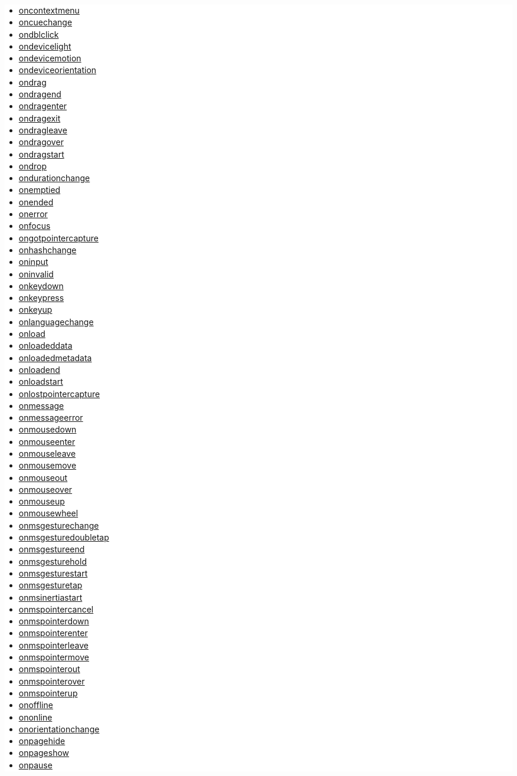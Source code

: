 - [oncontextmenu](_testutils_index_.windowwithweb3.md#oncontextmenu)
- [oncuechange](_testutils_index_.windowwithweb3.md#oncuechange)
- [ondblclick](_testutils_index_.windowwithweb3.md#ondblclick)
- [ondevicelight](_testutils_index_.windowwithweb3.md#ondevicelight)
- [ondevicemotion](_testutils_index_.windowwithweb3.md#ondevicemotion)
- [ondeviceorientation](_testutils_index_.windowwithweb3.md#ondeviceorientation)
- [ondrag](_testutils_index_.windowwithweb3.md#ondrag)
- [ondragend](_testutils_index_.windowwithweb3.md#ondragend)
- [ondragenter](_testutils_index_.windowwithweb3.md#ondragenter)
- [ondragexit](_testutils_index_.windowwithweb3.md#ondragexit)
- [ondragleave](_testutils_index_.windowwithweb3.md#ondragleave)
- [ondragover](_testutils_index_.windowwithweb3.md#ondragover)
- [ondragstart](_testutils_index_.windowwithweb3.md#ondragstart)
- [ondrop](_testutils_index_.windowwithweb3.md#ondrop)
- [ondurationchange](_testutils_index_.windowwithweb3.md#ondurationchange)
- [onemptied](_testutils_index_.windowwithweb3.md#onemptied)
- [onended](_testutils_index_.windowwithweb3.md#onended)
- [onerror](_testutils_index_.windowwithweb3.md#onerror)
- [onfocus](_testutils_index_.windowwithweb3.md#onfocus)
- [ongotpointercapture](_testutils_index_.windowwithweb3.md#ongotpointercapture)
- [onhashchange](_testutils_index_.windowwithweb3.md#onhashchange)
- [oninput](_testutils_index_.windowwithweb3.md#oninput)
- [oninvalid](_testutils_index_.windowwithweb3.md#oninvalid)
- [onkeydown](_testutils_index_.windowwithweb3.md#onkeydown)
- [onkeypress](_testutils_index_.windowwithweb3.md#onkeypress)
- [onkeyup](_testutils_index_.windowwithweb3.md#onkeyup)
- [onlanguagechange](_testutils_index_.windowwithweb3.md#onlanguagechange)
- [onload](_testutils_index_.windowwithweb3.md#onload)
- [onloadeddata](_testutils_index_.windowwithweb3.md#onloadeddata)
- [onloadedmetadata](_testutils_index_.windowwithweb3.md#onloadedmetadata)
- [onloadend](_testutils_index_.windowwithweb3.md#onloadend)
- [onloadstart](_testutils_index_.windowwithweb3.md#onloadstart)
- [onlostpointercapture](_testutils_index_.windowwithweb3.md#onlostpointercapture)
- [onmessage](_testutils_index_.windowwithweb3.md#onmessage)
- [onmessageerror](_testutils_index_.windowwithweb3.md#onmessageerror)
- [onmousedown](_testutils_index_.windowwithweb3.md#onmousedown)
- [onmouseenter](_testutils_index_.windowwithweb3.md#onmouseenter)
- [onmouseleave](_testutils_index_.windowwithweb3.md#onmouseleave)
- [onmousemove](_testutils_index_.windowwithweb3.md#onmousemove)
- [onmouseout](_testutils_index_.windowwithweb3.md#onmouseout)
- [onmouseover](_testutils_index_.windowwithweb3.md#onmouseover)
- [onmouseup](_testutils_index_.windowwithweb3.md#onmouseup)
- [onmousewheel](_testutils_index_.windowwithweb3.md#onmousewheel)
- [onmsgesturechange](_testutils_index_.windowwithweb3.md#onmsgesturechange)
- [onmsgesturedoubletap](_testutils_index_.windowwithweb3.md#onmsgesturedoubletap)
- [onmsgestureend](_testutils_index_.windowwithweb3.md#onmsgestureend)
- [onmsgesturehold](_testutils_index_.windowwithweb3.md#onmsgesturehold)
- [onmsgesturestart](_testutils_index_.windowwithweb3.md#onmsgesturestart)
- [onmsgesturetap](_testutils_index_.windowwithweb3.md#onmsgesturetap)
- [onmsinertiastart](_testutils_index_.windowwithweb3.md#onmsinertiastart)
- [onmspointercancel](_testutils_index_.windowwithweb3.md#onmspointercancel)
- [onmspointerdown](_testutils_index_.windowwithweb3.md#onmspointerdown)
- [onmspointerenter](_testutils_index_.windowwithweb3.md#onmspointerenter)
- [onmspointerleave](_testutils_index_.windowwithweb3.md#onmspointerleave)
- [onmspointermove](_testutils_index_.windowwithweb3.md#onmspointermove)
- [onmspointerout](_testutils_index_.windowwithweb3.md#onmspointerout)
- [onmspointerover](_testutils_index_.windowwithweb3.md#onmspointerover)
- [onmspointerup](_testutils_index_.windowwithweb3.md#onmspointerup)
- [onoffline](_testutils_index_.windowwithweb3.md#onoffline)
- [ononline](_testutils_index_.windowwithweb3.md#ononline)
- [onorientationchange](_testutils_index_.windowwithweb3.md#onorientationchange)
- [onpagehide](_testutils_index_.windowwithweb3.md#onpagehide)
- [onpageshow](_testutils_index_.windowwithweb3.md#onpageshow)
- [onpause](_testutils_index_.windowwithweb3.md#onpause)